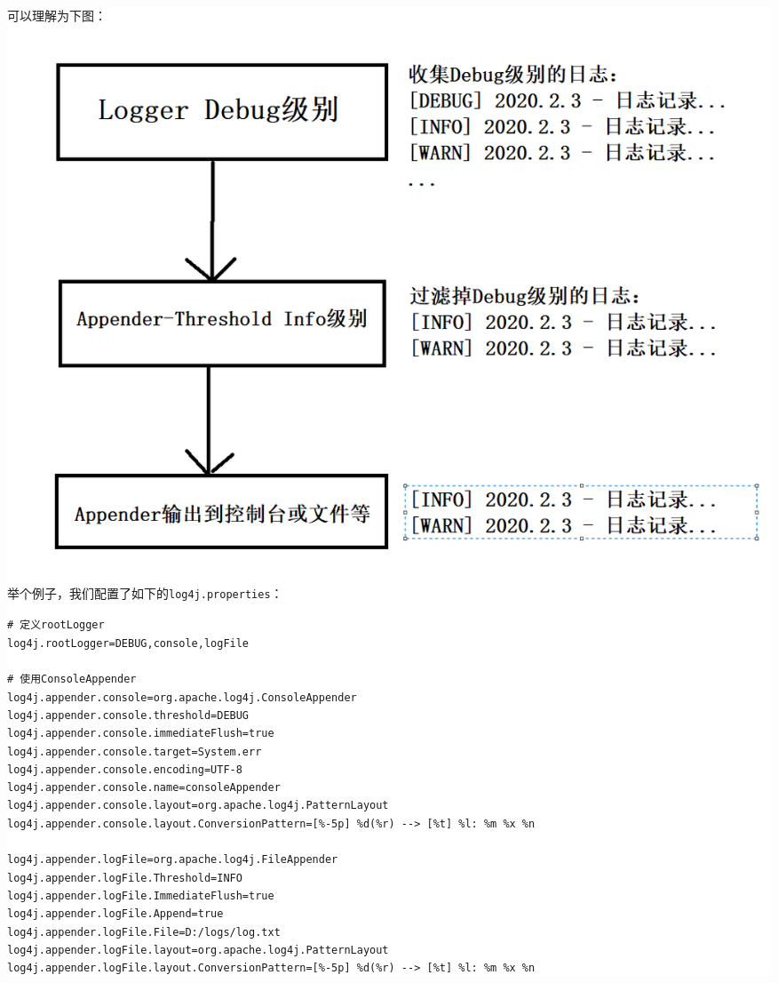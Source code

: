 可以理解为下图：![image-20231020124215705](README/image-20231020124215705.png)

举个例子，我们配置了如下的`log4j.properties`：

```properties
# 定义rootLogger
log4j.rootLogger=DEBUG,console,logFile

# 使用ConsoleAppender
log4j.appender.console=org.apache.log4j.ConsoleAppender
log4j.appender.console.threshold=DEBUG
log4j.appender.console.immediateFlush=true
log4j.appender.console.target=System.err
log4j.appender.console.encoding=UTF-8
log4j.appender.console.name=consoleAppender
log4j.appender.console.layout=org.apache.log4j.PatternLayout
log4j.appender.console.layout.ConversionPattern=[%-5p] %d(%r) --> [%t] %l: %m %x %n

log4j.appender.logFile=org.apache.log4j.FileAppender
log4j.appender.logFile.Threshold=INFO
log4j.appender.logFile.ImmediateFlush=true
log4j.appender.logFile.Append=true
log4j.appender.logFile.File=D:/logs/log.txt
log4j.appender.logFile.layout=org.apache.log4j.PatternLayout
log4j.appender.logFile.layout.ConversionPattern=[%-5p] %d(%r) --> [%t] %l: %m %x %n
```
